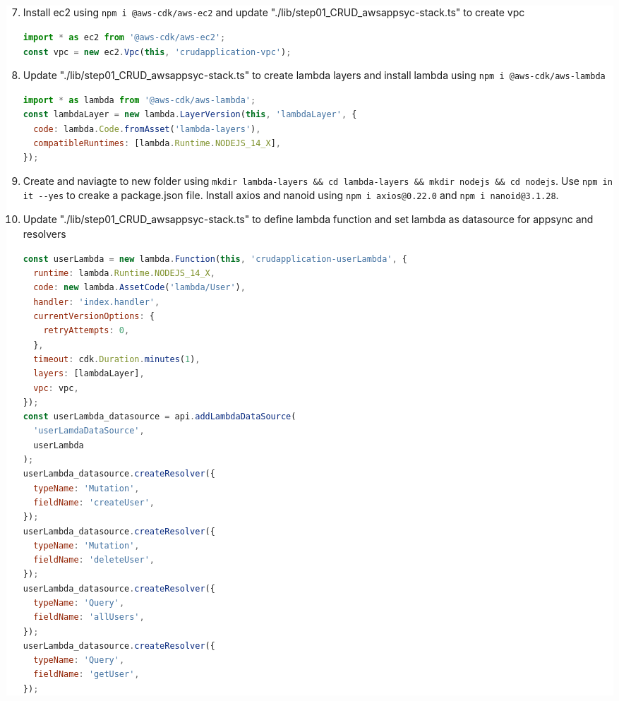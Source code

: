 7. Install ec2 using `npm i @aws-cdk/aws-ec2` and update "./lib/step01_CRUD_awsappsyc-stack.ts" to create vpc

   ```js
   import * as ec2 from '@aws-cdk/aws-ec2';
   const vpc = new ec2.Vpc(this, 'crudapplication-vpc');
   ```

8. Update "./lib/step01_CRUD_awsappsyc-stack.ts" to create lambda layers and install lambda using `npm i @aws-cdk/aws-lambda`

   ```js
   import * as lambda from '@aws-cdk/aws-lambda';
   const lambdaLayer = new lambda.LayerVersion(this, 'lambdaLayer', {
     code: lambda.Code.fromAsset('lambda-layers'),
     compatibleRuntimes: [lambda.Runtime.NODEJS_14_X],
   });
   ```

9. Create and naviagte to new folder using `mkdir lambda-layers && cd lambda-layers && mkdir nodejs && cd nodejs`. Use `npm init --yes` to creake a package.json file. Install axios and nanoid using `npm i axios@0.22.0` and `npm i nanoid@3.1.28`.

10. Update "./lib/step01_CRUD_awsappsyc-stack.ts" to define lambda function and set lambda as datasource for appsync and resolvers

    ```js
    const userLambda = new lambda.Function(this, 'crudapplication-userLambda', {
      runtime: lambda.Runtime.NODEJS_14_X,
      code: new lambda.AssetCode('lambda/User'),
      handler: 'index.handler',
      currentVersionOptions: {
        retryAttempts: 0,
      },
      timeout: cdk.Duration.minutes(1),
      layers: [lambdaLayer],
      vpc: vpc,
    });
    const userLambda_datasource = api.addLambdaDataSource(
      'userLamdaDataSource',
      userLambda
    );
    userLambda_datasource.createResolver({
      typeName: 'Mutation',
      fieldName: 'createUser',
    });
    userLambda_datasource.createResolver({
      typeName: 'Mutation',
      fieldName: 'deleteUser',
    });
    userLambda_datasource.createResolver({
      typeName: 'Query',
      fieldName: 'allUsers',
    });
    userLambda_datasource.createResolver({
      typeName: 'Query',
      fieldName: 'getUser',
    });
    ```
